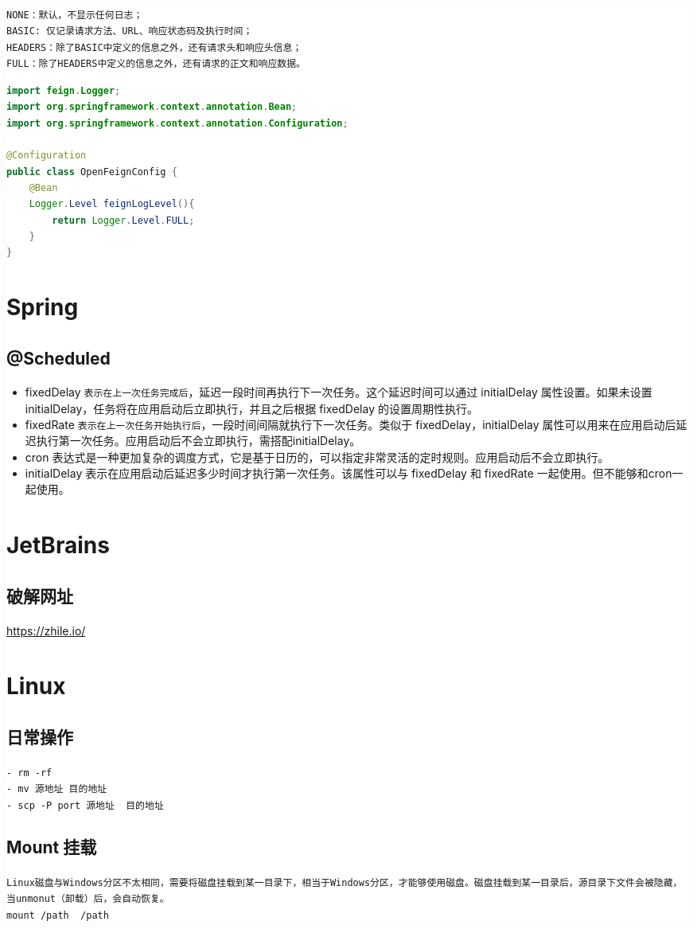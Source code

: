 	NONE：默认，不显示任何日志；
	BASIC: 仅记录请求方法、URL、响应状态码及执行时间；
	HEADERS：除了BASIC中定义的信息之外，还有请求头和响应头信息；
	FULL：除了HEADERS中定义的信息之外，还有请求的正文和响应数据。
```java
import feign.Logger;
import org.springframework.context.annotation.Bean;
import org.springframework.context.annotation.Configuration;

@Configuration
public class OpenFeignConfig {
    @Bean
    Logger.Level feignLogLevel(){
        return Logger.Level.FULL;
    }
}
```



# Spring

## @Scheduled

- fixedDelay `表示在上一次任务完成后`，延迟一段时间再执行下一次任务。这个延迟时间可以通过 initialDelay 属性设置。如果未设置 initialDelay，任务将在应用启动后立即执行，并且之后根据 fixedDelay 的设置周期性执行。
- fixedRate `表示在上一次任务开始执行后`，一段时间间隔就执行下一次任务。类似于 fixedDelay，initialDelay 属性可以用来在应用启动后延迟执行第一次任务。应用启动后不会立即执行，需搭配initialDelay。
- cron 表达式是一种更加复杂的调度方式，它是基于日历的，可以指定非常灵活的定时规则。应用启动后不会立即执行。
- initialDelay 表示在应用启动后延迟多少时间才执行第一次任务。该属性可以与 fixedDelay 和 fixedRate 一起使用。但不能够和cron一起使用。

# JetBrains

## 破解网址
https://zhile.io/


# Linux

## 日常操作
	- rm -rf
	- mv 源地址 目的地址
	- scp -P port 源地址  目的地址

## Mount 挂载
	Linux磁盘与Windows分区不太相同，需要将磁盘挂载到某一目录下，相当于Windows分区，才能够使用磁盘。磁盘挂载到某一目录后，源目录下文件会被隐藏，当unmonut（卸载）后，会自动恢复。
	mount /path  /path
